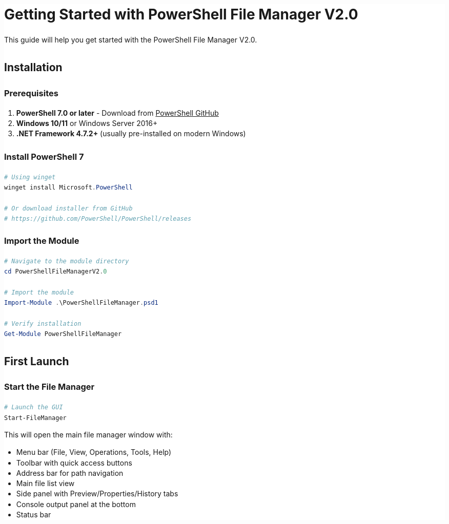 # Getting Started with PowerShell File Manager V2.0

This guide will help you get started with the PowerShell File Manager V2.0.

## Installation

### Prerequisites

1. **PowerShell 7.0 or later** - Download from [PowerShell GitHub](https://github.com/PowerShell/PowerShell/releases)
2. **Windows 10/11** or Windows Server 2016+
3. **.NET Framework 4.7.2+** (usually pre-installed on modern Windows)

### Install PowerShell 7

```powershell
# Using winget
winget install Microsoft.PowerShell

# Or download installer from GitHub
# https://github.com/PowerShell/PowerShell/releases
```

### Import the Module

```powershell
# Navigate to the module directory
cd PowerShellFileManagerV2.0

# Import the module
Import-Module .\PowerShellFileManager.psd1

# Verify installation
Get-Module PowerShellFileManager
```

## First Launch

### Start the File Manager

```powershell
# Launch the GUI
Start-FileManager
```

This will open the main file manager window with:
- Menu bar (File, View, Operations, Tools, Help)
- Toolbar with quick access buttons
- Address bar for path navigation
- Main file list view
- Side panel with Preview/Properties/History tabs
- Console output panel at the bottom
- Status bar
